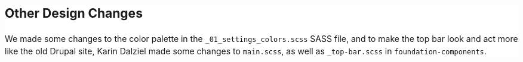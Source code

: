 ## Other Design Changes
We made some changes to the color palette in the `_01_settings_colors.scss` SASS file, and to make the top bar look and act more like the old Drupal site, Karin Dalziel made some changes to `main.scss`, as well as `_top-bar.scss` in `foundation-components`.